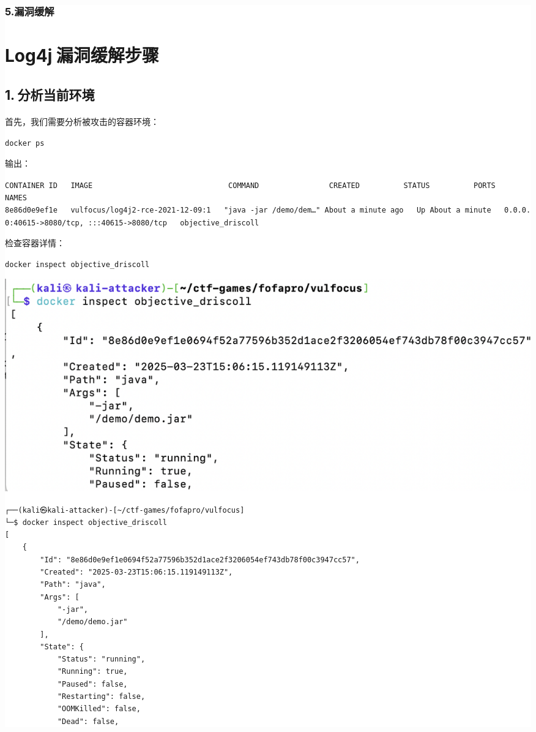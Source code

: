 ### 5.漏洞缓解

# Log4j 漏洞缓解步骤

## 1. 分析当前环境

首先，我们需要分析被攻击的容器环境：

```bash
docker ps
```

输出：

```
CONTAINER ID   IMAGE                               COMMAND                CREATED          STATUS          PORTS                                         NAMES
8e86d0e9ef1e   vulfocus/log4j2-rce-2021-12-09:1   "java -jar /demo/dem…" About a minute ago   Up About a minute   0.0.0.0:40615->8080/tcp, :::40615->8080/tcp   objective_driscoll
```

检查容器详情：

```bash
docker inspect objective_driscoll
```

![1742742983303](image/网络安全丁梦/1742742983303.png)

```
┌──(kali㉿kali-attacker)-[~/ctf-games/fofapro/vulfocus]
└─$ docker inspect objective_driscoll
[
    {
        "Id": "8e86d0e9ef1e0694f52a77596b352d1ace2f3206054ef743db78f00c3947cc57",
        "Created": "2025-03-23T15:06:15.119149113Z",
        "Path": "java",
        "Args": [
            "-jar",
            "/demo/demo.jar"
        ],
        "State": {
            "Status": "running",
            "Running": true,
            "Paused": false,
            "Restarting": false,
            "OOMKilled": false,
            "Dead": false,
```